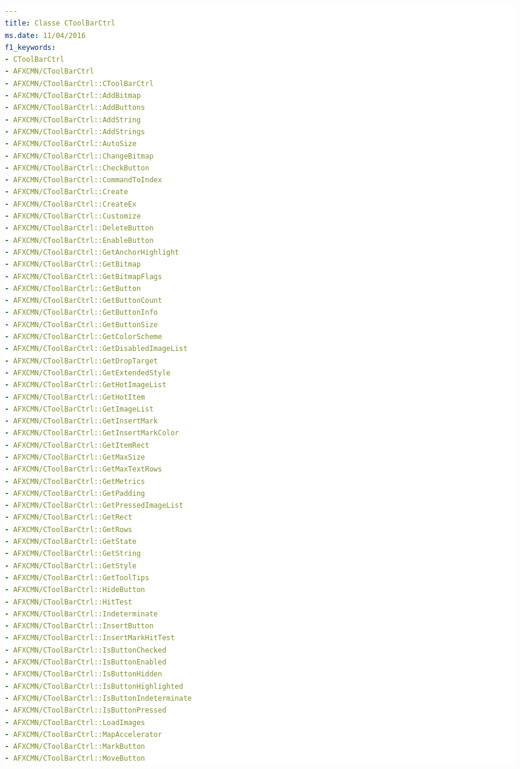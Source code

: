 ```yaml
---
title: Classe CToolBarCtrl
ms.date: 11/04/2016
f1_keywords:
- CToolBarCtrl
- AFXCMN/CToolBarCtrl
- AFXCMN/CToolBarCtrl::CToolBarCtrl
- AFXCMN/CToolBarCtrl::AddBitmap
- AFXCMN/CToolBarCtrl::AddButtons
- AFXCMN/CToolBarCtrl::AddString
- AFXCMN/CToolBarCtrl::AddStrings
- AFXCMN/CToolBarCtrl::AutoSize
- AFXCMN/CToolBarCtrl::ChangeBitmap
- AFXCMN/CToolBarCtrl::CheckButton
- AFXCMN/CToolBarCtrl::CommandToIndex
- AFXCMN/CToolBarCtrl::Create
- AFXCMN/CToolBarCtrl::CreateEx
- AFXCMN/CToolBarCtrl::Customize
- AFXCMN/CToolBarCtrl::DeleteButton
- AFXCMN/CToolBarCtrl::EnableButton
- AFXCMN/CToolBarCtrl::GetAnchorHighlight
- AFXCMN/CToolBarCtrl::GetBitmap
- AFXCMN/CToolBarCtrl::GetBitmapFlags
- AFXCMN/CToolBarCtrl::GetButton
- AFXCMN/CToolBarCtrl::GetButtonCount
- AFXCMN/CToolBarCtrl::GetButtonInfo
- AFXCMN/CToolBarCtrl::GetButtonSize
- AFXCMN/CToolBarCtrl::GetColorScheme
- AFXCMN/CToolBarCtrl::GetDisabledImageList
- AFXCMN/CToolBarCtrl::GetDropTarget
- AFXCMN/CToolBarCtrl::GetExtendedStyle
- AFXCMN/CToolBarCtrl::GetHotImageList
- AFXCMN/CToolBarCtrl::GetHotItem
- AFXCMN/CToolBarCtrl::GetImageList
- AFXCMN/CToolBarCtrl::GetInsertMark
- AFXCMN/CToolBarCtrl::GetInsertMarkColor
- AFXCMN/CToolBarCtrl::GetItemRect
- AFXCMN/CToolBarCtrl::GetMaxSize
- AFXCMN/CToolBarCtrl::GetMaxTextRows
- AFXCMN/CToolBarCtrl::GetMetrics
- AFXCMN/CToolBarCtrl::GetPadding
- AFXCMN/CToolBarCtrl::GetPressedImageList
- AFXCMN/CToolBarCtrl::GetRect
- AFXCMN/CToolBarCtrl::GetRows
- AFXCMN/CToolBarCtrl::GetState
- AFXCMN/CToolBarCtrl::GetString
- AFXCMN/CToolBarCtrl::GetStyle
- AFXCMN/CToolBarCtrl::GetToolTips
- AFXCMN/CToolBarCtrl::HideButton
- AFXCMN/CToolBarCtrl::HitTest
- AFXCMN/CToolBarCtrl::Indeterminate
- AFXCMN/CToolBarCtrl::InsertButton
- AFXCMN/CToolBarCtrl::InsertMarkHitTest
- AFXCMN/CToolBarCtrl::IsButtonChecked
- AFXCMN/CToolBarCtrl::IsButtonEnabled
- AFXCMN/CToolBarCtrl::IsButtonHidden
- AFXCMN/CToolBarCtrl::IsButtonHighlighted
- AFXCMN/CToolBarCtrl::IsButtonIndeterminate
- AFXCMN/CToolBarCtrl::IsButtonPressed
- AFXCMN/CToolBarCtrl::LoadImages
- AFXCMN/CToolBarCtrl::MapAccelerator
- AFXCMN/CToolBarCtrl::MarkButton
- AFXCMN/CToolBarCtrl::MoveButton
```